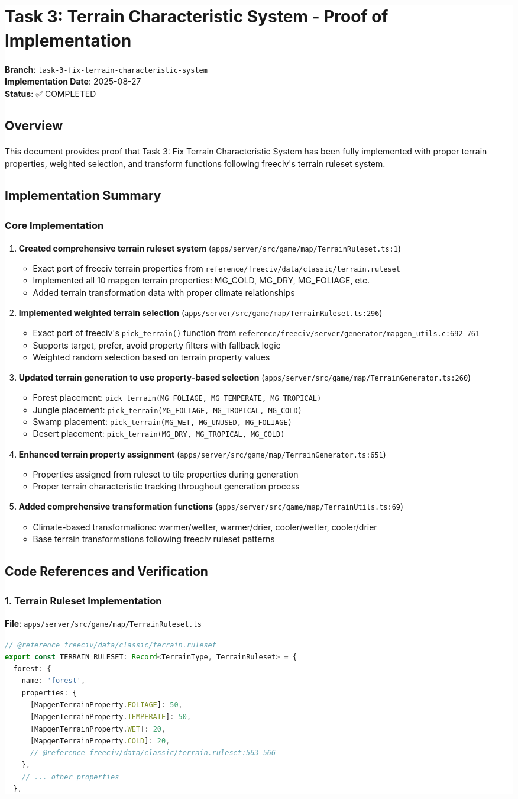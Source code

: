 # Task 3: Terrain Characteristic System - Proof of Implementation

**Branch**: `task-3-fix-terrain-characteristic-system`  
**Implementation Date**: 2025-08-27  
**Status**: ✅ COMPLETED

## Overview

This document provides proof that Task 3: Fix Terrain Characteristic System has been fully implemented with proper terrain properties, weighted selection, and transform functions following freeciv's terrain ruleset system.

## Implementation Summary

### Core Implementation

1. **Created comprehensive terrain ruleset system** (`apps/server/src/game/map/TerrainRuleset.ts:1`)
   - Exact port of freeciv terrain properties from `reference/freeciv/data/classic/terrain.ruleset`
   - Implemented all 10 mapgen terrain properties: MG_COLD, MG_DRY, MG_FOLIAGE, etc.
   - Added terrain transformation data with proper climate relationships

2. **Implemented weighted terrain selection** (`apps/server/src/game/map/TerrainRuleset.ts:296`)
   - Exact port of freeciv's `pick_terrain()` function from `reference/freeciv/server/generator/mapgen_utils.c:692-761`
   - Supports target, prefer, avoid property filters with fallback logic
   - Weighted random selection based on terrain property values

3. **Updated terrain generation to use property-based selection** (`apps/server/src/game/map/TerrainGenerator.ts:260`)
   - Forest placement: `pick_terrain(MG_FOLIAGE, MG_TEMPERATE, MG_TROPICAL)`
   - Jungle placement: `pick_terrain(MG_FOLIAGE, MG_TROPICAL, MG_COLD)`  
   - Swamp placement: `pick_terrain(MG_WET, MG_UNUSED, MG_FOLIAGE)`
   - Desert placement: `pick_terrain(MG_DRY, MG_TROPICAL, MG_COLD)`

4. **Enhanced terrain property assignment** (`apps/server/src/game/map/TerrainGenerator.ts:651`)
   - Properties assigned from ruleset to tile properties during generation
   - Proper terrain characteristic tracking throughout generation process

5. **Added comprehensive transformation functions** (`apps/server/src/game/map/TerrainUtils.ts:69`)
   - Climate-based transformations: warmer/wetter, warmer/drier, cooler/wetter, cooler/drier
   - Base terrain transformations following freeciv ruleset patterns

## Code References and Verification

### 1. Terrain Ruleset Implementation

**File**: `apps/server/src/game/map/TerrainRuleset.ts`

```typescript
// @reference freeciv/data/classic/terrain.ruleset
export const TERRAIN_RULESET: Record<TerrainType, TerrainRuleset> = {
  forest: {
    name: 'forest',
    properties: {
      [MapgenTerrainProperty.FOLIAGE]: 50,
      [MapgenTerrainProperty.TEMPERATE]: 50,
      [MapgenTerrainProperty.WET]: 20,
      [MapgenTerrainProperty.COLD]: 20,
      // @reference freeciv/data/classic/terrain.ruleset:563-566
    },
    // ... other properties
  },
```